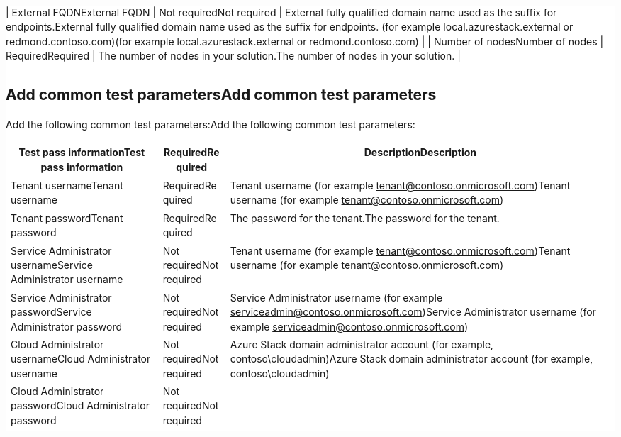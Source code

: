 | <span data-ttu-id="6305b-157">External FQDN</span><span class="sxs-lookup"><span data-stu-id="6305b-157">External FQDN</span></span> | <span data-ttu-id="6305b-158">Not required</span><span class="sxs-lookup"><span data-stu-id="6305b-158">Not required</span></span> | <span data-ttu-id="6305b-159">External fully qualified domain name used as the suffix for endpoints.</span><span class="sxs-lookup"><span data-stu-id="6305b-159">External fully qualified domain name used as the suffix for endpoints.</span></span> <span data-ttu-id="6305b-160">(for example local.azurestack.external or redmond.contoso.com)</span><span class="sxs-lookup"><span data-stu-id="6305b-160">(for example local.azurestack.external or redmond.contoso.com)</span></span> |
| <span data-ttu-id="6305b-161">Number of nodes</span><span class="sxs-lookup"><span data-stu-id="6305b-161">Number of nodes</span></span> | <span data-ttu-id="6305b-162">Required</span><span class="sxs-lookup"><span data-stu-id="6305b-162">Required</span></span> | <span data-ttu-id="6305b-163">The number of nodes in your solution.</span><span class="sxs-lookup"><span data-stu-id="6305b-163">The number of nodes in your solution.</span></span> |

## <a name="add-common-test-parameters"></a><span data-ttu-id="6305b-164">Add common test parameters</span><span class="sxs-lookup"><span data-stu-id="6305b-164">Add common test parameters</span></span>

<span data-ttu-id="6305b-165">Add the following common test parameters:</span><span class="sxs-lookup"><span data-stu-id="6305b-165">Add the following common test parameters:</span></span>

| <span data-ttu-id="6305b-166">Test pass information</span><span class="sxs-lookup"><span data-stu-id="6305b-166">Test pass information</span></span> | <span data-ttu-id="6305b-167">Required</span><span class="sxs-lookup"><span data-stu-id="6305b-167">Required</span></span> | <span data-ttu-id="6305b-168">Description</span><span class="sxs-lookup"><span data-stu-id="6305b-168">Description</span></span> |
| --- | --- | --- |
| <span data-ttu-id="6305b-169">Tenant username</span><span class="sxs-lookup"><span data-stu-id="6305b-169">Tenant username</span></span> | <span data-ttu-id="6305b-170">Required</span><span class="sxs-lookup"><span data-stu-id="6305b-170">Required</span></span> | <span data-ttu-id="6305b-171">Tenant username (for example tenant@contoso.onmicrosoft.com)</span><span class="sxs-lookup"><span data-stu-id="6305b-171">Tenant username (for example tenant@contoso.onmicrosoft.com)</span></span> |
| <span data-ttu-id="6305b-172">Tenant password</span><span class="sxs-lookup"><span data-stu-id="6305b-172">Tenant password</span></span> | <span data-ttu-id="6305b-173">Required</span><span class="sxs-lookup"><span data-stu-id="6305b-173">Required</span></span> | <span data-ttu-id="6305b-174">The password for the tenant.</span><span class="sxs-lookup"><span data-stu-id="6305b-174">The password for the tenant.</span></span> |
| <span data-ttu-id="6305b-175">Service Administrator username</span><span class="sxs-lookup"><span data-stu-id="6305b-175">Service Administrator username</span></span> | <span data-ttu-id="6305b-176">Not required</span><span class="sxs-lookup"><span data-stu-id="6305b-176">Not required</span></span> | <span data-ttu-id="6305b-177">Tenant username (for example tenant@contoso.onmicrosoft.com)</span><span class="sxs-lookup"><span data-stu-id="6305b-177">Tenant username (for example tenant@contoso.onmicrosoft.com)</span></span> |
| <span data-ttu-id="6305b-178">Service Administrator password</span><span class="sxs-lookup"><span data-stu-id="6305b-178">Service Administrator password</span></span> | <span data-ttu-id="6305b-179">Not required</span><span class="sxs-lookup"><span data-stu-id="6305b-179">Not required</span></span> | <span data-ttu-id="6305b-180">Service Administrator username (for example serviceadmin@contoso.onmicrosoft.com)</span><span class="sxs-lookup"><span data-stu-id="6305b-180">Service Administrator username (for example serviceadmin@contoso.onmicrosoft.com)</span></span> |
| <span data-ttu-id="6305b-181">Cloud Administrator username</span><span class="sxs-lookup"><span data-stu-id="6305b-181">Cloud Administrator username</span></span> | <span data-ttu-id="6305b-182">Not required</span><span class="sxs-lookup"><span data-stu-id="6305b-182">Not required</span></span> | <span data-ttu-id="6305b-183">Azure Stack domain administrator account (for example, contoso\cloudadmin)</span><span class="sxs-lookup"><span data-stu-id="6305b-183">Azure Stack domain administrator account (for example, contoso\cloudadmin)</span></span> |
| <span data-ttu-id="6305b-184">Cloud Administrator password</span><span class="sxs-lookup"><span data-stu-id="6305b-184">Cloud Administrator password</span></span> | <span data-ttu-id="6305b-185">Not required</span><span class="sxs-lookup"><span data-stu-id="6305b-185">Not required</span></span> | |